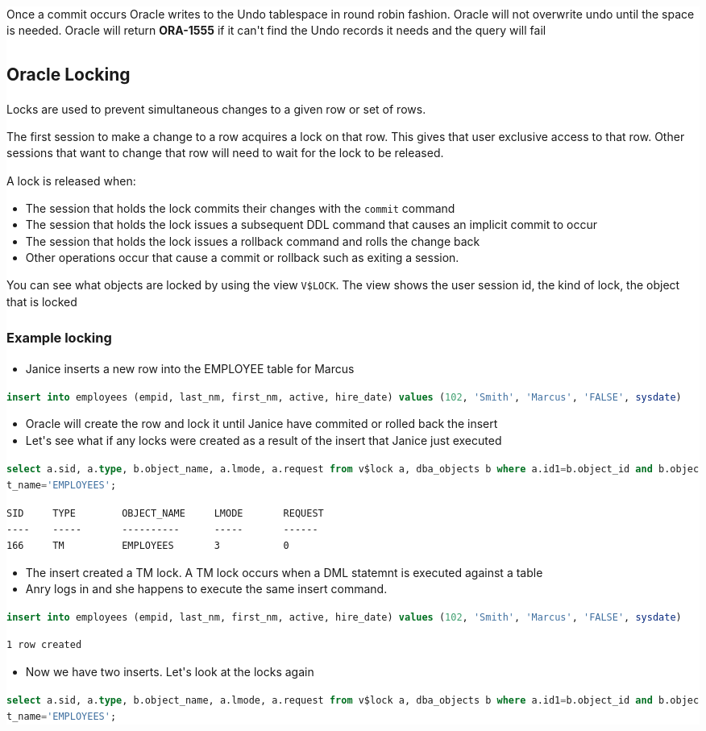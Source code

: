 Once a commit occurs Oracle writes to the Undo tablespace in round robin fashion. Oracle will not overwrite undo until the space is needed. Oracle will return **ORA-1555** if it can't find the Undo records it needs and the query will fail

## Oracle Locking

Locks are used to prevent simultaneous changes to a given row or set of rows.

The first session to make a change to a row acquires a lock on that row. This gives that user exclusive access to that row. Other sessions that want to change that row will need to wait for the lock to be released.

A lock is released when:
- The session that holds the lock commits their changes with the `commit` command
- The session that holds the lock issues a subsequent DDL command that causes an implicit commit to occur
- The session that holds the lock issues a rollback command and rolls the change back
- Other operations occur that cause a commit or rollback such as exiting a session.

You can see what objects are locked by using the view `V$LOCK`. The view shows the user session id, the kind of lock, the object that is locked

### Example locking

- Janice inserts a new row into the EMPLOYEE table for Marcus

```sql
insert into employees (empid, last_nm, first_nm, active, hire_date) values (102, 'Smith', 'Marcus', 'FALSE', sysdate)
```
- Oracle will create the row and lock it until Janice have commited or rolled back the insert
- Let's see what if any locks were created as a result of the insert that Janice just executed

```sql
select a.sid, a.type, b.object_name, a.lmode, a.request from v$lock a, dba_objects b where a.id1=b.object_id and b.object_name='EMPLOYEES';
```

```
SID     TYPE        OBJECT_NAME     LMODE       REQUEST
----    -----       ----------      -----       ------
166     TM          EMPLOYEES       3           0
```
- The insert created a TM lock. A TM lock occurs when a DML statemnt is executed against a table
- Anry logs in and she happens to execute the same insert command.
```sql
insert into employees (empid, last_nm, first_nm, active, hire_date) values (102, 'Smith', 'Marcus', 'FALSE', sysdate)
```
```
1 row created
```
- Now we have two inserts. Let's look at the locks again 
```sql
select a.sid, a.type, b.object_name, a.lmode, a.request from v$lock a, dba_objects b where a.id1=b.object_id and b.object_name='EMPLOYEES';
```
